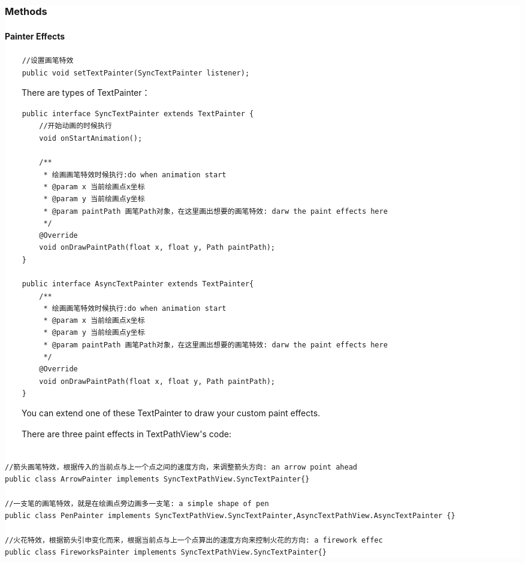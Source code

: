 

### Methods

#### Painter Effects

```
    //设置画笔特效
    public void setTextPainter(SyncTextPainter listener);
```
　　There are types of TextPainter：

```
    public interface SyncTextPainter extends TextPainter {
        //开始动画的时候执行
        void onStartAnimation();

        /**
         * 绘画画笔特效时候执行:do when animation start
         * @param x 当前绘画点x坐标
         * @param y 当前绘画点y坐标
         * @param paintPath 画笔Path对象，在这里画出想要的画笔特效: darw the paint effects here
         */
        @Override
        void onDrawPaintPath(float x, float y, Path paintPath);
    }

    public interface AsyncTextPainter extends TextPainter{
        /**
         * 绘画画笔特效时候执行:do when animation start
         * @param x 当前绘画点x坐标
         * @param y 当前绘画点y坐标
         * @param paintPath 画笔Path对象，在这里画出想要的画笔特效: darw the paint effects here
         */
        @Override
        void onDrawPaintPath(float x, float y, Path paintPath);
    }
```
　　You can extend one of these TextPainter to draw your custom paint effects.
 
　　There are three paint effects in TextPathView's code:

```

//箭头画笔特效，根据传入的当前点与上一个点之间的速度方向，来调整箭头方向: an arrow point ahead
public class ArrowPainter implements SyncTextPathView.SyncTextPainter{}

//一支笔的画笔特效，就是在绘画点旁边画多一支笔: a simple shape of pen
public class PenPainter implements SyncTextPathView.SyncTextPainter,AsyncTextPathView.AsyncTextPainter {}

//火花特效，根据箭头引申变化而来，根据当前点与上一个点算出的速度方向来控制火花的方向: a firework effec
public class FireworksPainter implements SyncTextPathView.SyncTextPainter{}

```
